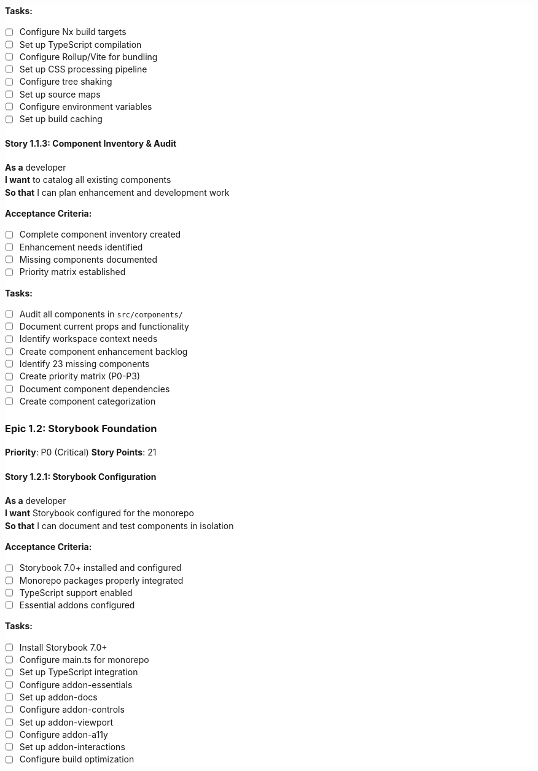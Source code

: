 **Tasks:**
- [ ] Configure Nx build targets
- [ ] Set up TypeScript compilation
- [ ] Configure Rollup/Vite for bundling
- [ ] Set up CSS processing pipeline
- [ ] Configure tree shaking
- [ ] Set up source maps
- [ ] Configure environment variables
- [ ] Set up build caching

#### Story 1.1.3: Component Inventory & Audit
**As a** developer  
**I want** to catalog all existing components  
**So that** I can plan enhancement and development work

**Acceptance Criteria:**
- [ ] Complete component inventory created
- [ ] Enhancement needs identified
- [ ] Missing components documented
- [ ] Priority matrix established

**Tasks:**
- [ ] Audit all components in `src/components/`
- [ ] Document current props and functionality
- [ ] Identify workspace context needs
- [ ] Create component enhancement backlog
- [ ] Identify 23 missing components
- [ ] Create priority matrix (P0-P3)
- [ ] Document component dependencies
- [ ] Create component categorization

### Epic 1.2: Storybook Foundation
**Priority**: P0 (Critical)
**Story Points**: 21

#### Story 1.2.1: Storybook Configuration
**As a** developer  
**I want** Storybook configured for the monorepo  
**So that** I can document and test components in isolation

**Acceptance Criteria:**
- [ ] Storybook 7.0+ installed and configured
- [ ] Monorepo packages properly integrated
- [ ] TypeScript support enabled
- [ ] Essential addons configured

**Tasks:**
- [ ] Install Storybook 7.0+
- [ ] Configure main.ts for monorepo
- [ ] Set up TypeScript integration
- [ ] Configure addon-essentials
- [ ] Set up addon-docs
- [ ] Configure addon-controls
- [ ] Set up addon-viewport
- [ ] Configure addon-a11y
- [ ] Set up addon-interactions
- [ ] Configure build optimization
